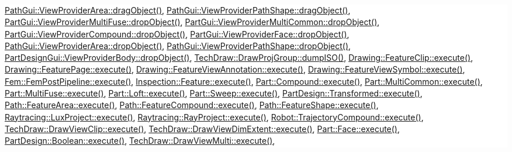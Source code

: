 [PathGui::ViewProviderArea::dragObject()](../../d3/d66/classPathGui_1_1ViewProviderArea.html#a21aec54554c05f358ef3b348e5bbd7bf),
[PathGui::ViewProviderPathShape::dragObject()](../../d9/d9e/classPathGui_1_1ViewProviderPathShape.html#ad50efc30b828dbc7635de3f3fa82af31),
[PartGui::ViewProviderMultiFuse::dropObject()](../../db/d93/classPartGui_1_1ViewProviderMultiFuse.html#a586957f2b53d8314a6b029c210db1b1f),
[PartGui::ViewProviderMultiCommon::dropObject()](../../db/daf/classPartGui_1_1ViewProviderMultiCommon.html#a7e7159c88b68bce0a30ef2b3b9112441),
[PartGui::ViewProviderCompound::dropObject()](../../d1/d39/classPartGui_1_1ViewProviderCompound.html#afa57525b6024724ed1a6de30e19c8439),
[PartGui::ViewProviderFace::dropObject()](../../d9/dba/classPartGui_1_1ViewProviderFace.html#a13281a3ef2aa0f0751e28766b637caf3),
[PathGui::ViewProviderArea::dropObject()](../../d3/d66/classPathGui_1_1ViewProviderArea.html#acaa0088c9df488727e02cd749f22f457),
[PathGui::ViewProviderPathShape::dropObject()](../../d9/d9e/classPathGui_1_1ViewProviderPathShape.html#a264c4c2055e7bb5a27daaad6d8466668),
[PartDesignGui::ViewProviderBody::dropObject()](../../dc/d5e/classPartDesignGui_1_1ViewProviderBody.html#a3e245daa7cd5dbb26f3603f2e93f68fe),
[TechDraw::DrawProjGroup::dumpISO()](../../d4/d7c/classTechDraw_1_1DrawProjGroup.html#a64c8445dbe972e26619f07afbe560a6f),
[Drawing::FeatureClip::execute()](../../d5/d4a/classDrawing_1_1FeatureClip.html#afed75650f49849b96c65ef93795800e5),
[Drawing::FeaturePage::execute()](../../db/d0f/classDrawing_1_1FeaturePage.html#a627d1bb2272e95e3251b77aa74fa1059),
[Drawing::FeatureViewAnnotation::execute()](../../d6/de7/classDrawing_1_1FeatureViewAnnotation.html#a74171a078f54a6d0ee13242e3b014751),
[Drawing::FeatureViewSymbol::execute()](../../da/d14/classDrawing_1_1FeatureViewSymbol.html#a3563b4ff57807e29d705c04a53b7cd0b),
[Fem::FemPostPipeline::execute()](../../d5/d4b/classFem_1_1FemPostPipeline.html#a37a7074a69af004117f82d72be1701f8),
[Inspection::Feature::execute()](../../d6/d23/classInspection_1_1Feature.html#aae33bbcb93f32a5c46bd78ac1d25a68e),
[Part::Compound::execute()](../../d7/d98/classPart_1_1Compound.html#a72d02534883bc8e2b7ccb46218e87087),
[Part::MultiCommon::execute()](../../d1/df7/classPart_1_1MultiCommon.html#ab89bf89ceaef91d77ba170a7e548040d),
[Part::MultiFuse::execute()](../../df/dbc/classPart_1_1MultiFuse.html#affac0f86cba2c15642f4d8a64a01c337),
[Part::Loft::execute()](../../d3/d52/classPart_1_1Loft.html#a4b93c0b07d89ef905c488f2d0aeec258),
[Part::Sweep::execute()](../../df/dc6/classPart_1_1Sweep.html#a7fdf28d346eb1b3b838ed0dea5bb40d8),
[PartDesign::Transformed::execute()](../../dd/de1/classPartDesign_1_1Transformed.html#aef9667071a3f6bb2ed13226f84629049),
[Path::FeatureArea::execute()](../../da/d1e/classPath_1_1FeatureArea.html#af00ad2b6bd7ffa0f8db73f7b51b94fbc),
[Path::FeatureCompound::execute()](../../d2/d43/classPath_1_1FeatureCompound.html#a0db05b4845d8e9cf2dc1ab83a02a875b),
[Path::FeatureShape::execute()](../../da/d9b/classPath_1_1FeatureShape.html#a62d47b3cb3d7ed9081cdfc0966c71c3e),
[Raytracing::LuxProject::execute()](../../d5/de6/classRaytracing_1_1LuxProject.html#aec1cca02194001c5b054810640a318f3),
[Raytracing::RayProject::execute()](../../d2/d89/classRaytracing_1_1RayProject.html#ab700f7555dda7afe67c930effe80bc33),
[Robot::TrajectoryCompound::execute()](../../df/de7/classRobot_1_1TrajectoryCompound.html#a230683c181418d56d66a986fe5063a3a),
[TechDraw::DrawViewClip::execute()](../../dd/de8/classTechDraw_1_1DrawViewClip.html#a31cd0c2306b266d607e29672b3825340),
[TechDraw::DrawViewDimExtent::execute()](../../d9/d77/classTechDraw_1_1DrawViewDimExtent.html#ac856c6f8b2f5504087090cc122d82891),
[Part::Face::execute()](../../dc/dbf/classPart_1_1Face.html#a7e0c10e1928c118064cc40586322ca36),
[PartDesign::Boolean::execute()](../../d2/d81/classPartDesign_1_1Boolean.html#a471715716cd89abfe18b9f50b7728567),
[TechDraw::DrawViewMulti::execute()](../../d1/d80/classTechDraw_1_1DrawViewMulti.html#a9d04a96ccac9fad6d125e478b91b7f30),